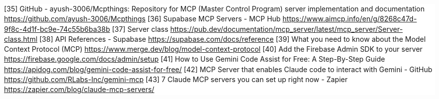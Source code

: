[35] GitHub - ayush-3006/Mcpthings: Repository for MCP (Master Control Program) server implementation and documentation https://github.com/ayush-3006/Mcpthings
[36] Supabase MCP Servers - MCP Hub https://www.aimcp.info/en/g/8268c47d-9f8c-4d1f-bc9e-74c55b6ba38b
[37] Server class https://pub.dev/documentation/mcp_server/latest/mcp_server/Server-class.html
[38] API References - Supabase https://supabase.com/docs/reference
[39] What you need to know about the Model Context Protocol (MCP) https://www.merge.dev/blog/model-context-protocol
[40] Add the Firebase Admin SDK to your server https://firebase.google.com/docs/admin/setup
[41] How to Use Gemini Code Assist for Free: A Step-By-Step Guide https://apidog.com/blog/gemini-code-assist-for-free/
[42] MCP Server that enables Claude code to interact with Gemini - GitHub https://github.com/RLabs-Inc/gemini-mcp
[43] 7 Claude MCP servers you can set up right now - Zapier https://zapier.com/blog/claude-mcp-servers/
